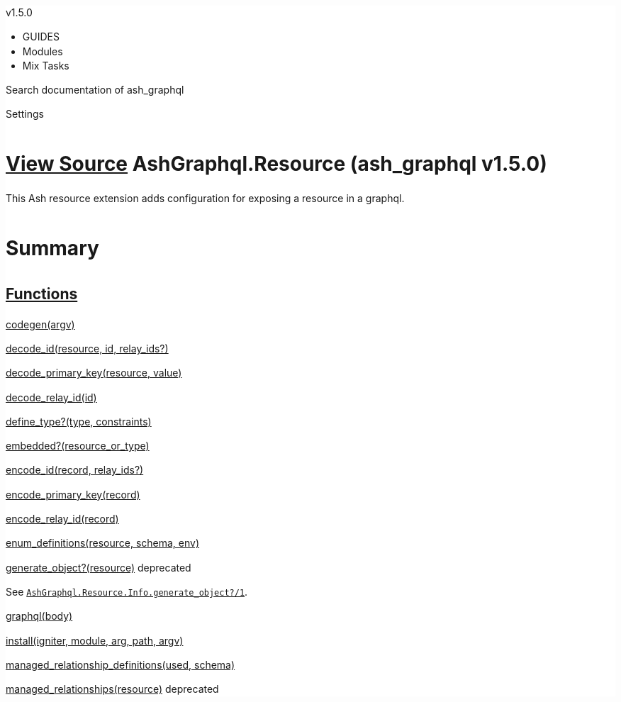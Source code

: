 v1.5.0

- GUIDES
- Modules
- Mix Tasks







Search documentation of ash\_graphql

Settings

# [View Source](https://github.com/ash-project/ash_graphql/blob/v1.5.0/lib/resource/resource.ex#L1 "View Source") AshGraphql.Resource (ash\_graphql v1.5.0)

This Ash resource extension adds configuration for exposing a resource in a graphql.

# [](AshGraphql.Resource.html#summary)Summary

## [Functions](AshGraphql.Resource.html#functions)

[codegen(argv)](AshGraphql.Resource.html#codegen/1)

[decode\_id(resource, id, relay\_ids?)](AshGraphql.Resource.html#decode_id/3)

[decode\_primary\_key(resource, value)](AshGraphql.Resource.html#decode_primary_key/2)

[decode\_relay\_id(id)](AshGraphql.Resource.html#decode_relay_id/1)

[define\_type?(type, constraints)](AshGraphql.Resource.html#define_type?/2)

[embedded?(resource\_or\_type)](AshGraphql.Resource.html#embedded?/1)

[encode\_id(record, relay\_ids?)](AshGraphql.Resource.html#encode_id/2)

[encode\_primary\_key(record)](AshGraphql.Resource.html#encode_primary_key/1)

[encode\_relay\_id(record)](AshGraphql.Resource.html#encode_relay_id/1)

[enum\_definitions(resource, schema, env)](AshGraphql.Resource.html#enum_definitions/3)

[generate\_object?(resource)](AshGraphql.Resource.html#generate_object?/1) deprecated

See [`AshGraphql.Resource.Info.generate_object?/1`](AshGraphql.Resource.Info.html#generate_object?/1).

[graphql(body)](AshGraphql.Resource.html#graphql/1)

[install(igniter, module, arg, path, argv)](AshGraphql.Resource.html#install/5)

[managed\_relationship\_definitions(used, schema)](AshGraphql.Resource.html#managed_relationship_definitions/2)

[managed\_relationships(resource)](AshGraphql.Resource.html#managed_relationships/1) deprecated
